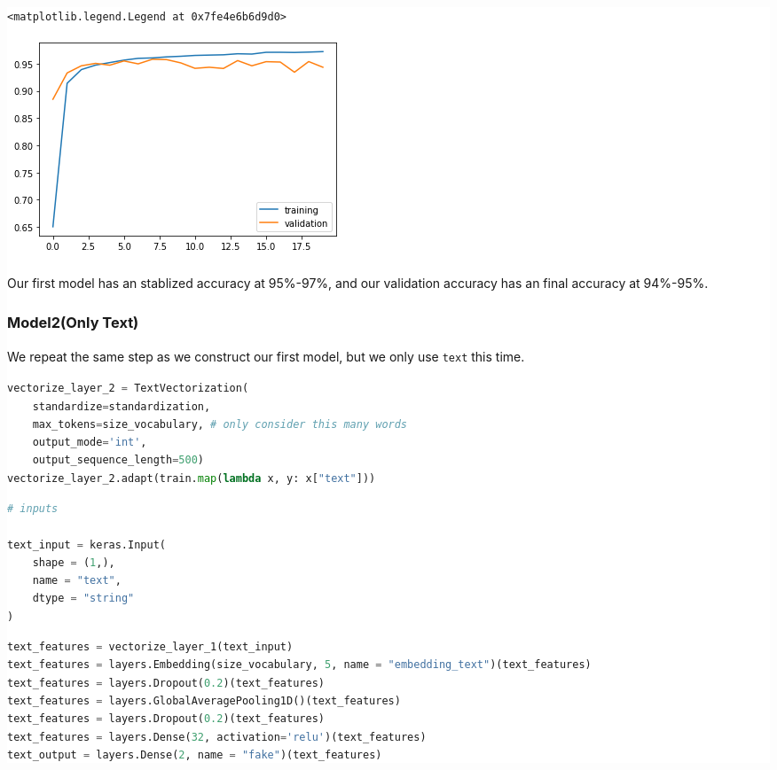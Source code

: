 


    <matplotlib.legend.Legend at 0x7fe4e6b6d9d0>




![png](/images/output_14_1.png)

Our first model has an stablized accuracy at 95%-97%, and our validation accuracy has an final accuracy at 94%-95%.


### Model2(Only Text)

We repeat the same step as we construct our first model, but we only use `text` this time.

```python
vectorize_layer_2 = TextVectorization(
    standardize=standardization,
    max_tokens=size_vocabulary, # only consider this many words
    output_mode='int',
    output_sequence_length=500)
vectorize_layer_2.adapt(train.map(lambda x, y: x["text"]))
```


```python
# inputs

text_input = keras.Input(
    shape = (1,), 
    name = "text",
    dtype = "string"
)
```


```python
text_features = vectorize_layer_1(text_input)
text_features = layers.Embedding(size_vocabulary, 5, name = "embedding_text")(text_features)
text_features = layers.Dropout(0.2)(text_features)
text_features = layers.GlobalAveragePooling1D()(text_features)
text_features = layers.Dropout(0.2)(text_features)
text_features = layers.Dense(32, activation='relu')(text_features)
text_output = layers.Dense(2, name = "fake")(text_features)
```
